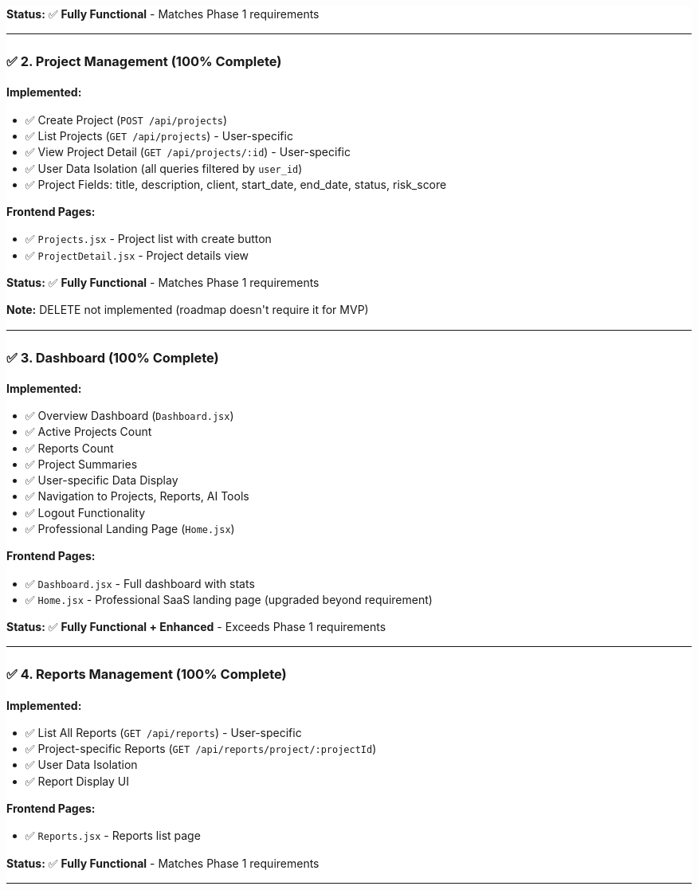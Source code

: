 **Status:** ✅ **Fully Functional** - Matches Phase 1 requirements

---

### ✅ **2. Project Management** (100% Complete)

**Implemented:**
- ✅ Create Project (`POST /api/projects`)
- ✅ List Projects (`GET /api/projects`) - User-specific
- ✅ View Project Detail (`GET /api/projects/:id`) - User-specific
- ✅ User Data Isolation (all queries filtered by `user_id`)
- ✅ Project Fields: title, description, client, start_date, end_date, status, risk_score

**Frontend Pages:**
- ✅ `Projects.jsx` - Project list with create button
- ✅ `ProjectDetail.jsx` - Project details view

**Status:** ✅ **Fully Functional** - Matches Phase 1 requirements

**Note:** DELETE not implemented (roadmap doesn't require it for MVP)

---

### ✅ **3. Dashboard** (100% Complete)

**Implemented:**
- ✅ Overview Dashboard (`Dashboard.jsx`)
- ✅ Active Projects Count
- ✅ Reports Count
- ✅ Project Summaries
- ✅ User-specific Data Display
- ✅ Navigation to Projects, Reports, AI Tools
- ✅ Logout Functionality
- ✅ Professional Landing Page (`Home.jsx`)

**Frontend Pages:**
- ✅ `Dashboard.jsx` - Full dashboard with stats
- ✅ `Home.jsx` - Professional SaaS landing page (upgraded beyond requirement)

**Status:** ✅ **Fully Functional + Enhanced** - Exceeds Phase 1 requirements

---

### ✅ **4. Reports Management** (100% Complete)

**Implemented:**
- ✅ List All Reports (`GET /api/reports`) - User-specific
- ✅ Project-specific Reports (`GET /api/reports/project/:projectId`)
- ✅ User Data Isolation
- ✅ Report Display UI

**Frontend Pages:**
- ✅ `Reports.jsx` - Reports list page

**Status:** ✅ **Fully Functional** - Matches Phase 1 requirements

---